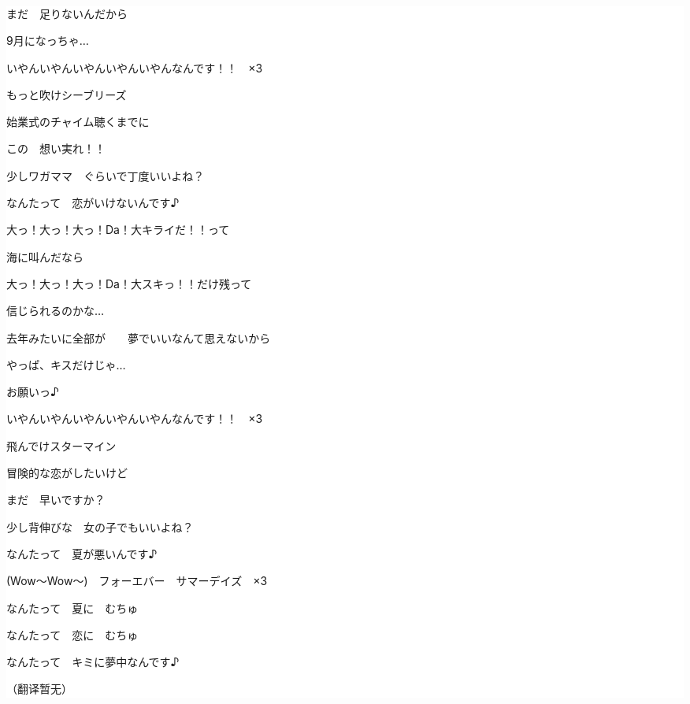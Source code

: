 まだ　足りないんだから

9月になっちゃ…

いやんいやんいやんいやんいやんなんです！！　×3

もっと吹けシーブリーズ

始業式のチャイム聴くまでに

この　想い実れ！！



少しワガママ　ぐらいで丁度いいよね？

なんたって　恋がいけないんです♪



大っ！大っ！大っ！Da！大キライだ！！って

海に叫んだなら

大っ！大っ！大っ！Da！大スキっ！！だけ残って

信じられるのかな…

去年みたいに全部が　　夢でいいなんて思えないから



やっぱ、キスだけじゃ…



お願いっ♪



いやんいやんいやんいやんいやんなんです！！　×3

飛んでけスターマイン

冒険的な恋がしたいけど

まだ　早いですか？



少し背伸びな　女の子でもいいよね？

なんたって　夏が悪いんです♪



(Wow～Wow～)　フォーエバー　サマーデイズ　×3



なんたって　夏に　むちゅ

なんたって　恋に　むちゅ

なんたって　キミに夢中なんです♪



（翻译暂无）

